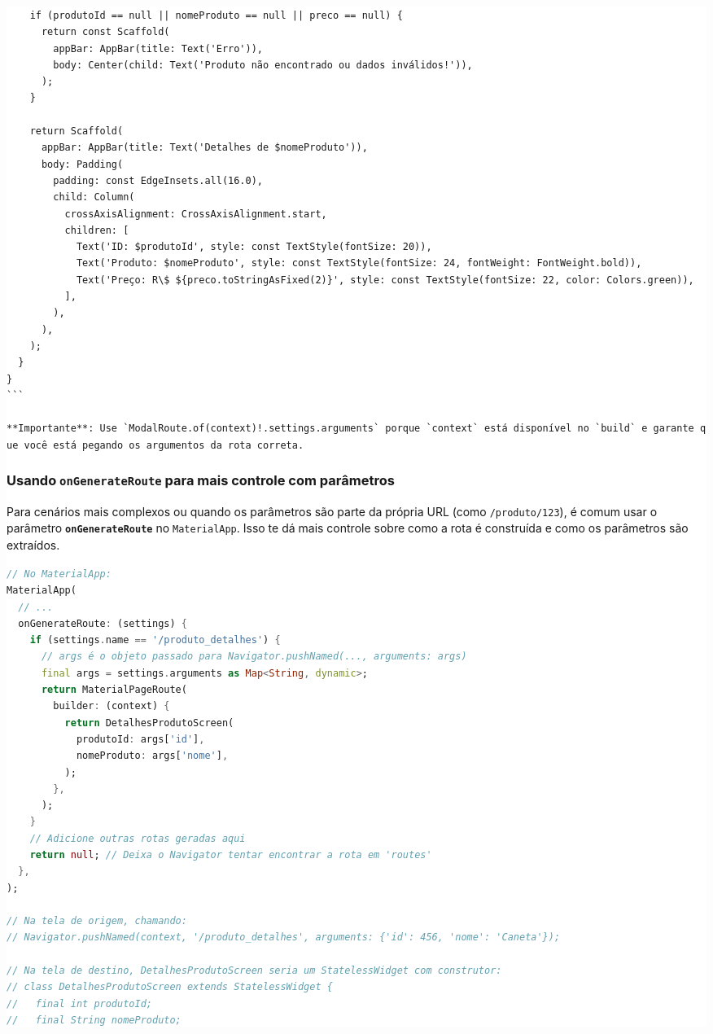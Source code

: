         if (produtoId == null || nomeProduto == null || preco == null) {
          return const Scaffold(
            appBar: AppBar(title: Text('Erro')),
            body: Center(child: Text('Produto não encontrado ou dados inválidos!')),
          );
        }

        return Scaffold(
          appBar: AppBar(title: Text('Detalhes de $nomeProduto')),
          body: Padding(
            padding: const EdgeInsets.all(16.0),
            child: Column(
              crossAxisAlignment: CrossAxisAlignment.start,
              children: [
                Text('ID: $produtoId', style: const TextStyle(fontSize: 20)),
                Text('Produto: $nomeProduto', style: const TextStyle(fontSize: 24, fontWeight: FontWeight.bold)),
                Text('Preço: R\$ ${preco.toStringAsFixed(2)}', style: const TextStyle(fontSize: 22, color: Colors.green)),
              ],
            ),
          ),
        );
      }
    }
    ```

    **Importante**: Use `ModalRoute.of(context)!.settings.arguments` porque `context` está disponível no `build` e garante que você está pegando os argumentos da rota correta.

### Usando `onGenerateRoute` para mais controle com parâmetros

Para cenários mais complexos ou quando os parâmetros são parte da própria URL (como `/produto/123`), é comum usar o parâmetro **`onGenerateRoute`** no `MaterialApp`. Isso te dá mais controle sobre como a rota é construída e como os parâmetros são extraídos.

```dart
// No MaterialApp:
MaterialApp(
  // ...
  onGenerateRoute: (settings) {
    if (settings.name == '/produto_detalhes') {
      // args é o objeto passado para Navigator.pushNamed(..., arguments: args)
      final args = settings.arguments as Map<String, dynamic>;
      return MaterialPageRoute(
        builder: (context) {
          return DetalhesProdutoScreen(
            produtoId: args['id'],
            nomeProduto: args['nome'],
          );
        },
      );
    }
    // Adicione outras rotas geradas aqui
    return null; // Deixa o Navigator tentar encontrar a rota em 'routes'
  },
);

// Na tela de origem, chamando:
// Navigator.pushNamed(context, '/produto_detalhes', arguments: {'id': 456, 'nome': 'Caneta'});

// Na tela de destino, DetalhesProdutoScreen seria um StatelessWidget com construtor:
// class DetalhesProdutoScreen extends StatelessWidget {
//   final int produtoId;
//   final String nomeProduto;
```